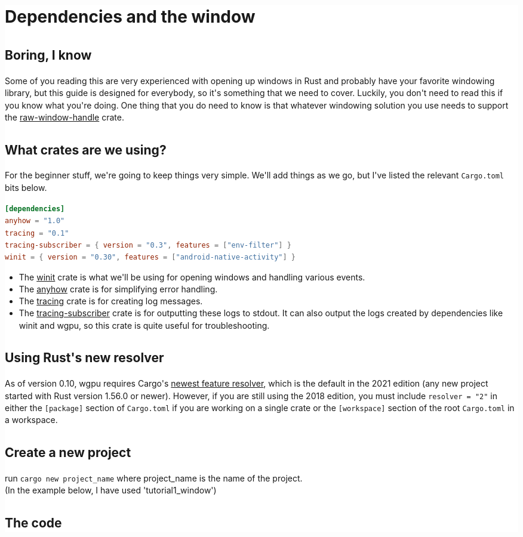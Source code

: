 # Dependencies and the window

## Boring, I know

Some of you reading this are very experienced with opening up windows in Rust and probably have your 
favorite windowing library, but this guide is designed for everybody, so it's something that we need to 
cover. Luckily, you don't need to read this if you know what you're doing. One thing that you do need to 
know is that whatever windowing solution you use needs to support the 
[raw-window-handle](https://github.com/rust-windowing/raw-window-handle) crate.

## What crates are we using?

For the beginner stuff, we're going to keep things very simple. We'll add things as we go, but I've listed 
the relevant `Cargo.toml` bits below.

```toml
[dependencies]
anyhow = "1.0"
tracing = "0.1"
tracing-subscriber = { version = "0.3", features = ["env-filter"] }
winit = { version = "0.30", features = ["android-native-activity"] }
```
* The [winit](https://docs.rs/winit) crate is what we'll be using for opening windows and handling 
various events. 
* The [anyhow](https://docs.rs/anyhow) crate is for simplifying error handling.
* The [tracing](https://docs.rs/tracing) crate is for creating log messages. 
* The [tracing-subscriber](https://docs.rs/tracing-subscriber) crate is for outputting these logs to 
stdout. It can also output the logs created by dependencies like winit and wgpu, so this crate is quite 
useful for troubleshooting.

## Using Rust's new resolver

As of version 0.10, wgpu requires Cargo's [newest feature resolver](https://doc.rust-lang.org/cargo/reference/resolver.html#feature-resolver-version-2), which is the default in the 2021 edition (any new project started with Rust version 1.56.0 or newer). However, if you are still using the 2018 edition, you must include `resolver = "2"` in either the `[package]` section of `Cargo.toml` if you are working on a single crate or the `[workspace]` section of the root `Cargo.toml` in a workspace.

## Create a new project

run ```cargo new project_name``` where project_name is the name of the project.\
(In the example below, I have used 'tutorial1_window')

## The code
